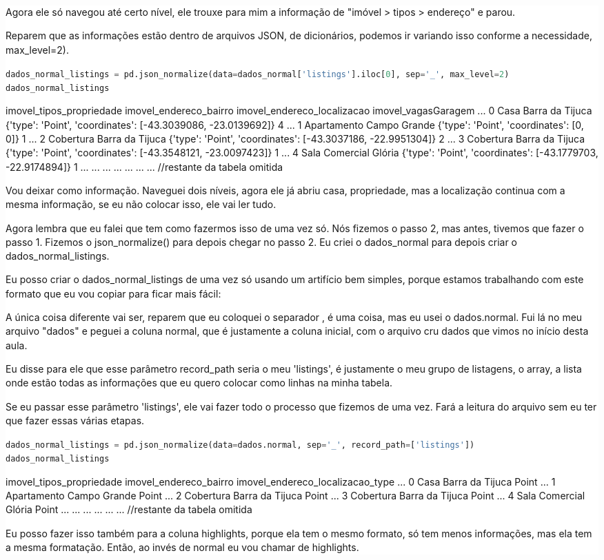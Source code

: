  Agora ele só navegou até certo nível, ele trouxe para mim a informação de "imóvel > tipos > endereço" e parou.

 Reparem que as informações estão dentro de arquivos JSON, de dicionários, podemos ir variando isso conforme a necessidade, max_level=2).

```python
dados_normal_listings = pd.json_normalize(data=dados_normal['listings'].iloc[0], sep='_', max_level=2)
dados_normal_listings
```

imovel_tipos_propriedade	imovel_endereco_bairro	imovel_endereco_localizacao	imovel_vagasGaragem	...
0	Casa	Barra da Tijuca	{'type': 'Point', 'coordinates': [-43.3039086, -23.0139692]}	4	...
1	Apartamento	Campo Grande	{'type': 'Point', 'coordinates': [0, 0]}	1	...
2	Cobertura	Barra da Tijuca	{'type': 'Point', 'coordinates': [-43.3037186, -22.9951304]}	2	...
3	Cobertura	Barra da Tijuca	{'type': 'Point', 'coordinates': [-43.3548121, -23.0097423]}	1	...
4	Sala Comercial	Glória	{'type': 'Point', 'coordinates': [-43.1779703, -22.9174894]}	1	...
...	...	...	...	...	...
//restante da tabela omitida

Vou deixar como informação. Naveguei dois níveis, agora ele já abriu casa, propriedade, mas a localização continua com a mesma informação, se eu não colocar isso, ele vai ler tudo.

 Agora lembra que eu falei que tem como fazermos isso de uma vez só. Nós fizemos o passo 2, mas antes, tivemos que fazer o passo 1. Fizemos o json_normalize() para depois chegar no passo 2. Eu criei o dados_normal para depois criar o dados_normal_listings.

 Eu posso criar o dados_normal_listings de uma vez só usando um artifício bem simples, porque estamos trabalhando com este formato que eu vou copiar para ficar mais fácil:

 A única coisa diferente vai ser, reparem que eu coloquei o separador , é uma coisa, mas eu usei o dados.normal. Fui lá no meu arquivo "dados" e peguei a coluna normal, que é justamente a coluna inicial, com o arquivo cru dados que vimos no início desta aula.

Eu disse para ele que esse parâmetro record_path seria o meu 'listings', é justamente o meu grupo de listagens, o array, a lista onde estão todas as informações que eu quero colocar como linhas na minha tabela.

 Se eu passar esse parâmetro 'listings', ele vai fazer todo o processo que fizemos de uma vez. Fará a leitura do arquivo sem eu ter que fazer essas várias etapas.

```python
dados_normal_listings = pd.json_normalize(data=dados.normal, sep='_', record_path=['listings'])
dados_normal_listings
```

imovel_tipos_propriedade	imovel_endereco_bairro	imovel_endereco_localizacao_type	...
0	Casa	Barra da Tijuca	Point	...
1	Apartamento	Campo Grande	Point	...
2	Cobertura	Barra da Tijuca	Point	...
3	Cobertura	Barra da Tijuca	Point	...
4	Sala Comercial	Glória	Point	...
...	...	...	...	...
//restante da tabela omitida

 Eu posso fazer isso também para a coluna highlights, porque ela tem o mesmo formato, só tem menos informações, mas ela tem a mesma formatação. Então, ao invés de normal eu vou chamar de highlights.
